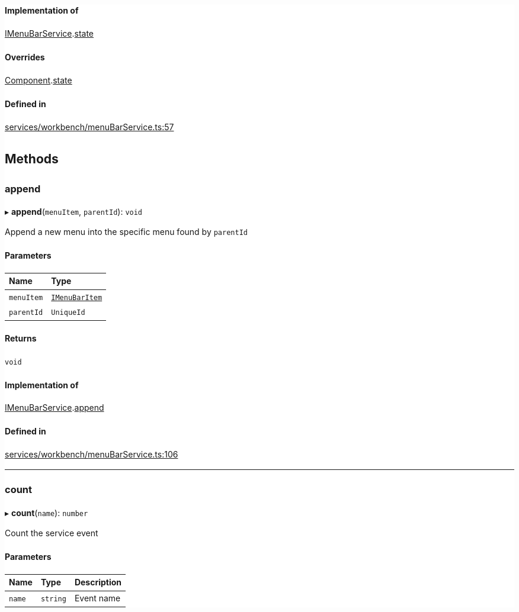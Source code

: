 #### Implementation of

[IMenuBarService](../interfaces/molecule.IMenuBarService).[state](../interfaces/molecule.IMenuBarService#state)

#### Overrides

[Component](molecule.react.Component).[state](molecule.react.Component#state)

#### Defined in

[services/workbench/menuBarService.ts:57](https://github.com/DTStack/molecule/blob/ff1a27ef/src/services/workbench/menuBarService.ts#L57)

## Methods

### append

▸ **append**(`menuItem`, `parentId`): `void`

Append a new menu into the specific menu found by `parentId`

#### Parameters

| Name       | Type                                                        |
| :--------- | :---------------------------------------------------------- |
| `menuItem` | [`IMenuBarItem`](../interfaces/molecule.model.IMenuBarItem) |
| `parentId` | `UniqueId`                                                  |

#### Returns

`void`

#### Implementation of

[IMenuBarService](../interfaces/molecule.IMenuBarService).[append](../interfaces/molecule.IMenuBarService#append)

#### Defined in

[services/workbench/menuBarService.ts:106](https://github.com/DTStack/molecule/blob/ff1a27ef/src/services/workbench/menuBarService.ts#L106)

---

### count

▸ **count**(`name`): `number`

Count the service event

#### Parameters

| Name   | Type     | Description |
| :----- | :------- | :---------- |
| `name` | `string` | Event name  |
